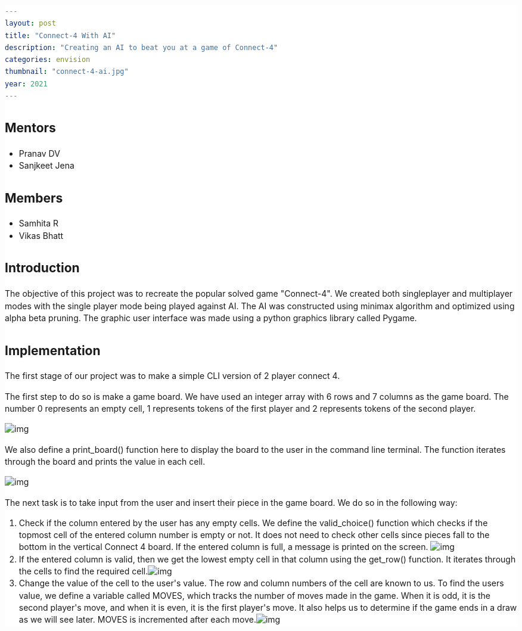 ```yaml
---
layout: post
title: "Connect-4 With AI"
description: "Creating an AI to beat you at a game of Connect-4"
categories: envision
thumbnail: "connect-4-ai.jpg"
year: 2021
---
```


## Mentors

* Pranav DV
* Sanjkeet Jena

## Members

* Samhita R
* Vikas Bhatt

## Introduction

The objective of this project was to recreate the popular solved game "Connect-4". We created both singleplayer and multiplayer modes with the single player mode being played against AI. The AI was constructed using minimax algorithm and optimized using alpha beta pruning. The graphic user interface was made using a python graphics library called Pygame.

## Implementation

The first stage of our project was to make a simple CLI version of 2 player connect 4.

The first step to do so is make a game board. We have used an integer array with 6 rows and 7 columns as the game board. The number 0 represents an empty cell, 1 represents tokens of the first player and 2 represents tokens of the second player.

<img alt="img" width = "580" height = "48" src = "https://raw.githubusercontent.com/IEEE-NITK/Connect4-with-AI/main/Images/create_board.png">

We also define a print\_board() function here to display the board to the user in the command line terminal. The function iterates through the board and prints the value in each cell.

<img alt="img" width = "380" height = "130" src = "https://raw.githubusercontent.com/IEEE-NITK/Connect4-with-AI/main/Images/print_board.png">

The next task is to take input from the user and insert their piece in the game board. We do so in the following way:

1. Check if the column entered by the user has any empty cells. We define the valid\_choice() function which checks if the topmost cell of the entered column number is empty or not. It does not need to check other cells since pieces fall to the bottom in the vertical Connect 4 board.
If the entered column is full, a message is printed on the screen. <img alt="img" width = "280" height = "120" src = "https://raw.githubusercontent.com/IEEE-NITK/Connect4-with-AI/main/Images/valid_choice.png">
2. If the entered column is valid, then we get the lowest empty cell in that column using the get\_row() function. It iterates through the cells to find the required cell.<img alt="img" width = "370" height = "100" src = "https://raw.githubusercontent.com/IEEE-NITK/Connect4-with-AI/main/Images/get_row.png">
3. Change the value of the cell to the user&#39;s value. The row and column numbers of the cell are known to us. To find the users value, we define a variable called MOVES, which tracks the number of moves made in the game. When it is odd, it is the second player&#39;s move, and when it is even, it is the first player&#39;s move. It also helps us to determine if the game ends in a draw as we will see later. MOVES is incremented after each move.<img alt="img" width = "350" height = "130" src = "https://raw.githubusercontent.com/IEEE-NITK/Connect4-with-AI/main/Images/moves.png">
